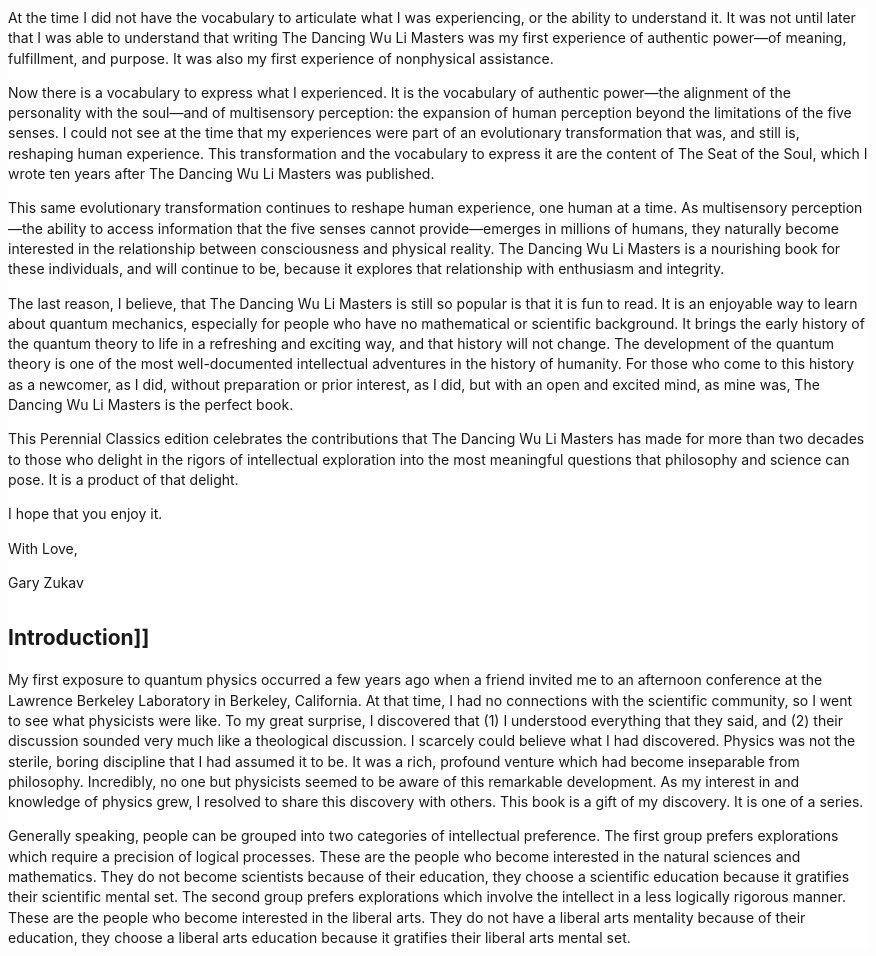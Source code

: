At the time I did not have the vocabulary to articulate what I was experiencing, or the ability to understand it. It was not until later that I was able to understand that writing The Dancing Wu Li Masters was my first experience of authentic power—of meaning, fulfillment, and purpose. It was also my first experience of nonphysical assistance.

Now there is a vocabulary to express what I experienced. It is the vocabulary of authentic power—the alignment of the personality with the soul—and of multisensory perception: the expansion of human perception beyond the limitations of the five senses. I could not see at the time that my experiences were part of an evolutionary transformation that was, and still is, reshaping human experience. This transformation and the vocabulary to express it are the content of The Seat of the Soul, which I wrote ten years after The Dancing Wu Li Masters was published.

This same evolutionary transformation continues to reshape human experience, one human at a time. As multisensory perception—the ability to access information that the five senses cannot provide—emerges in millions of humans, they naturally become interested in the relationship between consciousness and physical reality. The Dancing Wu Li Masters is a nourishing book for these individuals, and will continue to be, because it explores that relationship with enthusiasm and integrity.

The last reason, I believe, that The Dancing Wu Li Masters is still so popular is that it is fun to read. It is an enjoyable way to learn about quantum mechanics, especially for people who have no mathematical or scientific background. It brings the early history of the quantum theory to life in a refreshing and exciting way, and that history will not change. The development of the quantum theory is one of the most well-documented intellectual adventures in the history of humanity. For those who come to this history as a newcomer, as I did, without preparation or prior interest, as I did, but with an open and excited mind, as mine was, The Dancing Wu Li Masters is the perfect book.

This Perennial Classics edition celebrates the contributions that The Dancing Wu Li Masters has made for more than two decades to those who delight in the rigors of intellectual exploration into the most meaningful questions that philosophy and science can pose. It is a product of that delight.

I hope that you enjoy it.

With Love,

Gary Zukav    

## Introduction]]

My first exposure to quantum physics occurred a few years ago when a friend invited me to an afternoon conference at the Lawrence Berkeley Laboratory in Berkeley, California. At that time, I had no connections with the scientific community, so I went to see what physicists were like. To my great surprise, I discovered that (1) I understood everything that they said, and (2) their discussion sounded very much like a theological discussion. I scarcely could believe what I had discovered. Physics was not the sterile, boring discipline that I had assumed it to be. It was a rich, profound venture which had become inseparable from philosophy. Incredibly, no one but physicists seemed to be aware of this remarkable development. As my interest in and knowledge of physics grew, I resolved to share this discovery with others. This book is a gift of my discovery. It is one of a series.

Generally speaking, people can be grouped into two categories of intellectual preference. The first group prefers explorations which require a precision of logical processes. These are the people who become interested in the natural sciences and mathematics. They do not become scientists because of their education, they choose a scientific education because it gratifies their scientific mental set. The second group prefers explorations which involve the intellect in a less logically rigorous manner. These are the people who become interested in the liberal arts. They do not have a liberal arts mentality because of their education, they choose a liberal arts education because it gratifies their liberal arts mental set.
